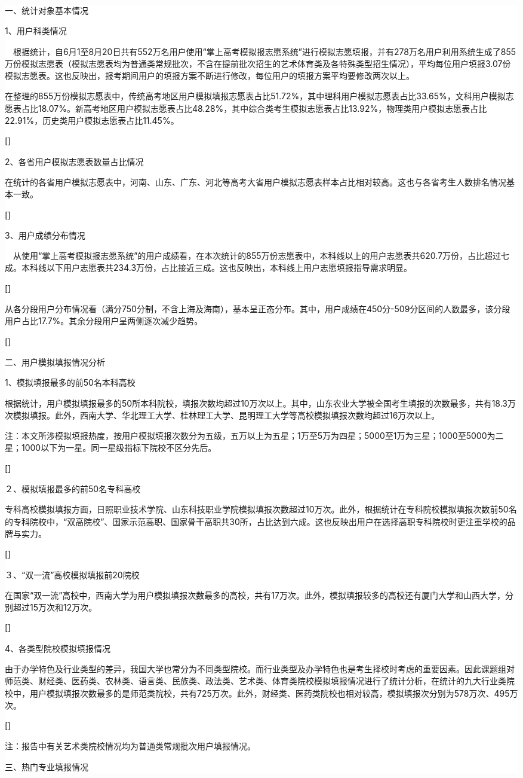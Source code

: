 一、统计对象基本情况

1、用户科类情况

　根据统计，自6月1至8月20日共有552万名用户使用“掌上高考模拟报志愿系统”进行模拟志愿填报，并有278万名用户利用系统生成了855万份模拟志愿表（模拟志愿表均为普通类常规批次，不含在提前批次招生的艺术体育类及各特殊类型招生情况），平均每位用户填报3.07份模拟志愿表。这也反映出，报考期间用户的填报方案不断进行修改，每位用户的填报方案平均要修改两次以上。

在整理的855万份模拟志愿表中，传统高考地区用户模拟填报志愿表占比51.72%，其中理科用户模拟志愿表占比33.65%，文科用户模拟志愿表占比18.07%。新高考地区用户模拟志愿表占比48.28%，其中综合类考生模拟志愿表占比13.92%，物理类用户模拟志愿表占比22.91%，历史类用户模拟志愿表占比11.45%。

[]

2、各省用户模拟志愿表数量占比情况

在统计的各省用户模拟志愿表中，河南、山东、广东、河北等高考大省用户模拟志愿表样本占比相对较高。这也与各省考生人数排名情况基本一致。

[]

3、用户成绩分布情况

　从使用“掌上高考模拟报志愿系统”的用户成绩看，在本次统计的855万份志愿表中，本科线以上的用户志愿表共620.7万份，占比超过七成。本科线以下用户志愿表共234.3万份，占比接近三成。这也反映出，本科线上用户志愿填报指导需求明显。

[]

从各分段用户分布情况看（满分750分制，不含上海及海南），基本呈正态分布。其中，用户成绩在450分-509分区间的人数最多，该分段用户占比17.7%。其余分段用户呈两侧逐次减少趋势。

[]

二、用户模拟填报情况分析

1、模拟填报最多的前50名本科高校

根据统计，用户模拟填报最多的50所本科院校，填报次数均超过10万次以上。其中，山东农业大学被全国考生填报的次数最多，共有18.3万次模拟填报。此外，西南大学、华北理工大学、桂林理工大学、昆明理工大学等高校模拟填报次数均超过16万次以上。

注：本文所涉模拟填报热度，按用户模拟填报次数分为五级，五万以上为五星；1万至5万为四星；5000至1万为三星；1000至5000为二星；1000以下为一星。同一星级指标下院校不区分先后。

[]

２、模拟填报最多的前50名专科高校

专科高校模拟填报方面，日照职业技术学院、山东科技职业学院模拟填报次数超过10万次。此外，根据统计在专科院校模拟填报次数前50名的专科院校中，“双高院校”、国家示范高职、国家骨干高职共30所，占比达到六成。这也反映出用户在选择高职专科院校时更注重学校的品牌与实力。

[]

３、“双一流”高校模拟填报前20院校

在国家“双一流”高校中，西南大学为用户模拟填报次数最多的高校，共有17万次。此外，模拟填报较多的高校还有厦门大学和山西大学，分别超过15万次和12万次。

[]

4、各类型院校模拟填报情况

由于办学特色及行业类型的差异，我国大学也常分为不同类型院校。而行业类型及办学特色也是考生择校时考虑的重要因素。因此课题组对师范类、财经类、医药类、农林类、语言类、民族类、政法类、艺术类、体育类院校模拟填报情况进行了统计分析，在统计的九大行业类院校中，用户模拟填报次数最多的是师范类院校，共有725万次。此外，财经类、医药类院校也相对较高，模拟填报次分别为578万次、495万次。

[]

注：报告中有关艺术类院校情况均为普通类常规批次用户填报情况。

三、热门专业填报情况
